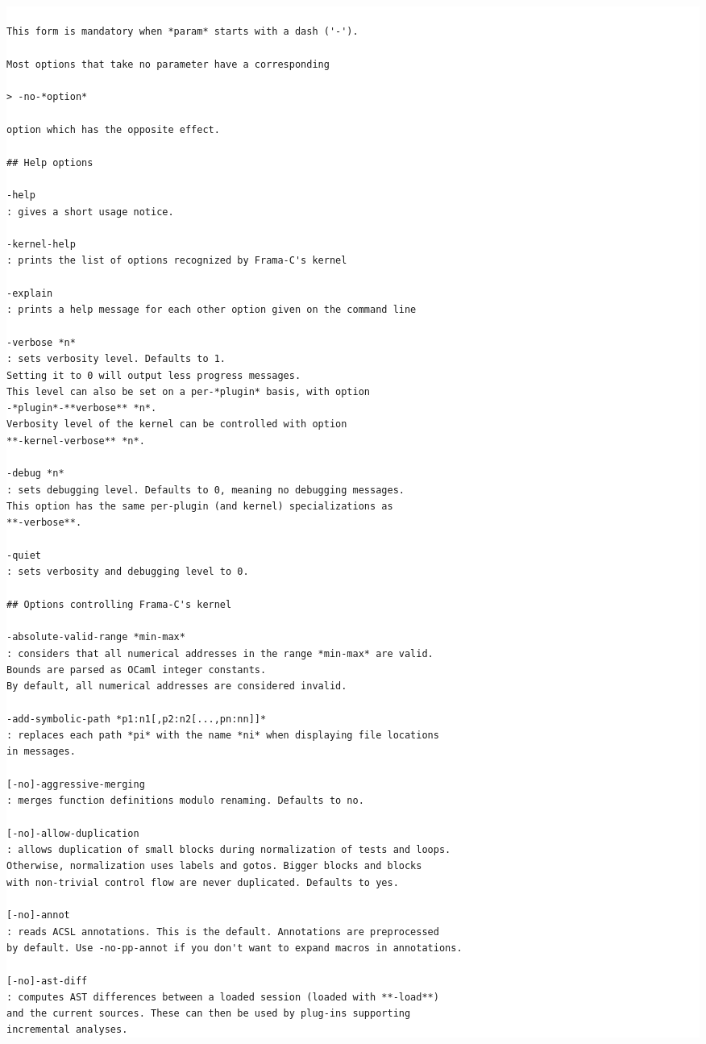 ```

This form is mandatory when *param* starts with a dash ('-').

Most options that take no parameter have a corresponding

> -no-*option*

option which has the opposite effect.

## Help options

-help
: gives a short usage notice.

-kernel-help
: prints the list of options recognized by Frama-C's kernel

-explain
: prints a help message for each other option given on the command line

-verbose *n*
: sets verbosity level. Defaults to 1.
Setting it to 0 will output less progress messages.
This level can also be set on a per-*plugin* basis, with option
-*plugin*-**verbose** *n*.
Verbosity level of the kernel can be controlled with option
**-kernel-verbose** *n*.

-debug *n*
: sets debugging level. Defaults to 0, meaning no debugging messages.
This option has the same per-plugin (and kernel) specializations as
**-verbose**.

-quiet
: sets verbosity and debugging level to 0.

## Options controlling Frama-C's kernel

-absolute-valid-range *min-max*
: considers that all numerical addresses in the range *min-max* are valid.
Bounds are parsed as OCaml integer constants.
By default, all numerical addresses are considered invalid.

-add-symbolic-path *p1:n1[,p2:n2[...,pn:nn]]*
: replaces each path *pi* with the name *ni* when displaying file locations
in messages.

[-no]-aggressive-merging
: merges function definitions modulo renaming. Defaults to no.

[-no]-allow-duplication
: allows duplication of small blocks during normalization of tests and loops.
Otherwise, normalization uses labels and gotos. Bigger blocks and blocks
with non-trivial control flow are never duplicated. Defaults to yes.

[-no]-annot
: reads ACSL annotations. This is the default. Annotations are preprocessed
by default. Use -no-pp-annot if you don't want to expand macros in annotations.

[-no]-ast-diff
: computes AST differences between a loaded session (loaded with **-load**)
and the current sources. These can then be used by plug-ins supporting
incremental analyses.
```